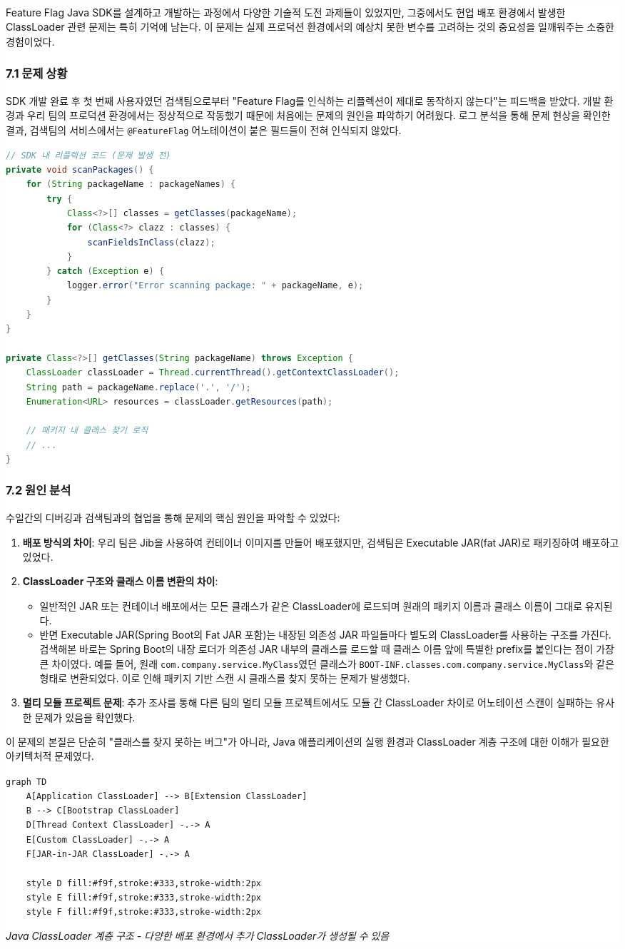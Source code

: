 Feature Flag Java SDK를 설계하고 개발하는 과정에서 다양한 기술적 도전 과제들이 있었지만, 그중에서도 현업 배포 환경에서 발생한 ClassLoader 관련 문제는 특히 기억에 남는다. 이 문제는 실제 프로덕션 환경에서의 예상치 못한 변수를 고려하는 것의 중요성을 일깨워주는 소중한 경험이었다.

### 7.1 문제 상황

SDK 개발 완료 후 첫 번째 사용자였던 검색팀으로부터 "Feature Flag를 인식하는 리플렉션이 제대로 동작하지 않는다"는 피드백을 받았다. 개발 환경과 우리 팀의 프로덕션 환경에서는 정상적으로 작동했기 때문에 처음에는 문제의 원인을 파악하기 어려웠다. 로그 분석을 통해 문제 현상을 확인한 결과, 검색팀의 서비스에서는 `@FeatureFlag` 어노테이션이 붙은 필드들이 전혀 인식되지 않았다.

```java
// SDK 내 리플렉션 코드 (문제 발생 전)
private void scanPackages() {
    for (String packageName : packageNames) {
        try {
            Class<?>[] classes = getClasses(packageName);
            for (Class<?> clazz : classes) {
                scanFieldsInClass(clazz);
            }
        } catch (Exception e) {
            logger.error("Error scanning package: " + packageName, e);
        }
    }
}

private Class<?>[] getClasses(String packageName) throws Exception {
    ClassLoader classLoader = Thread.currentThread().getContextClassLoader();
    String path = packageName.replace('.', '/');
    Enumeration<URL> resources = classLoader.getResources(path);
    
    // 패키지 내 클래스 찾기 로직
    // ...
}
```

### 7.2 원인 분석

수일간의 디버깅과 검색팀과의 협업을 통해 문제의 핵심 원인을 파악할 수 있었다:

1. **배포 방식의 차이**: 우리 팀은 Jib을 사용하여 컨테이너 이미지를 만들어 배포했지만, 검색팀은 Executable JAR(fat JAR)로 패키징하여 배포하고 있었다.

2. **ClassLoader 구조와 클래스 이름 변환의 차이**: 
   - 일반적인 JAR 또는 컨테이너 배포에서는 모든 클래스가 같은 ClassLoader에 로드되며 원래의 패키지 이름과 클래스 이름이 그대로 유지된다.
   - 반면 Executable JAR(Spring Boot의 Fat JAR 포함)는 내장된 의존성 JAR 파일들마다 별도의 ClassLoader를 사용하는 구조를 가진다. 검색해본 바로는 Spring Boot의 내장 로더가 의존성 JAR 내부의 클래스를 로드할 때 클래스 이름 앞에 특별한 prefix를 붙인다는 점이 가장 큰 차이였다. 예를 들어, 원래 `com.company.service.MyClass`였던 클래스가 `BOOT-INF.classes.com.company.service.MyClass`와 같은 형태로 변환되었다. 이로 인해 패키지 기반 스캔 시 클래스를 찾지 못하는 문제가 발생했다.

3. **멀티 모듈 프로젝트 문제**: 추가 조사를 통해 다른 팀의 멀티 모듈 프로젝트에서도 모듈 간 ClassLoader 차이로 어노테이션 스캔이 실패하는 유사한 문제가 있음을 확인했다.

이 문제의 본질은 단순히 "클래스를 찾지 못하는 버그"가 아니라, Java 애플리케이션의 실행 환경과 ClassLoader 계층 구조에 대한 이해가 필요한 아키텍처적 문제였다.

```mermaid
graph TD
    A[Application ClassLoader] --> B[Extension ClassLoader]
    B --> C[Bootstrap ClassLoader]
    D[Thread Context ClassLoader] -.-> A
    E[Custom ClassLoader] -.-> A
    F[JAR-in-JAR ClassLoader] -.-> A
    
    style D fill:#f9f,stroke:#333,stroke-width:2px
    style E fill:#f9f,stroke:#333,stroke-width:2px
    style F fill:#f9f,stroke:#333,stroke-width:2px
```
*Java ClassLoader 계층 구조 - 다양한 배포 환경에서 추가 ClassLoader가 생성될 수 있음*
